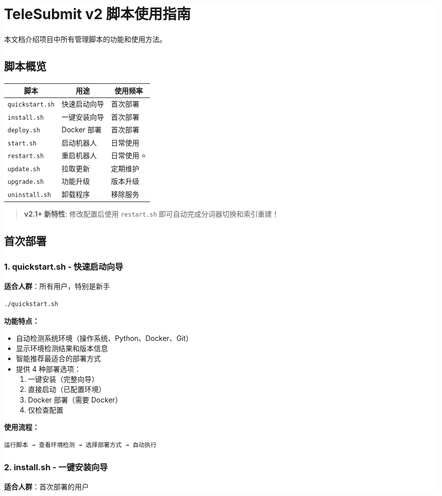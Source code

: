 # TeleSubmit v2 脚本使用指南

本文档介绍项目中所有管理脚本的功能和使用方法。

## 脚本概览

| 脚本 | 用途 | 使用频率 |
|------|------|----------|
| `quickstart.sh` | 快速启动向导 | 首次部署 |
| `install.sh` | 一键安装向导 | 首次部署 |
| `deploy.sh` | Docker 部署 | 首次部署 |
| `start.sh` | 启动机器人 | 日常使用 |
| `restart.sh` | 重启机器人 | 日常使用 ⭐ |
| `update.sh` | 拉取更新 | 定期维护 |
| `upgrade.sh` | 功能升级 | 版本升级 |
| `uninstall.sh` | 卸载程序 | 移除服务 |

> **v2.1+ 新特性**: 修改配置后使用 `restart.sh` 即可自动完成分词器切换和索引重建！

## 首次部署

### 1. quickstart.sh - 快速启动向导

**适合人群**：所有用户，特别是新手

```bash
./quickstart.sh
```

**功能特点：**
- 自动检测系统环境（操作系统、Python、Docker、Git）
- 显示环境检测结果和版本信息
- 智能推荐最适合的部署方式
- 提供 4 种部署选项：
  1. 一键安装（完整向导）
  2. 直接启动（已配置环境）
  3. Docker 部署（需要 Docker）
  4. 仅检查配置

**使用流程：**
```
运行脚本 → 查看环境检测 → 选择部署方式 → 自动执行
```

### 2. install.sh - 一键安装向导

**适合人群**：首次部署的用户
